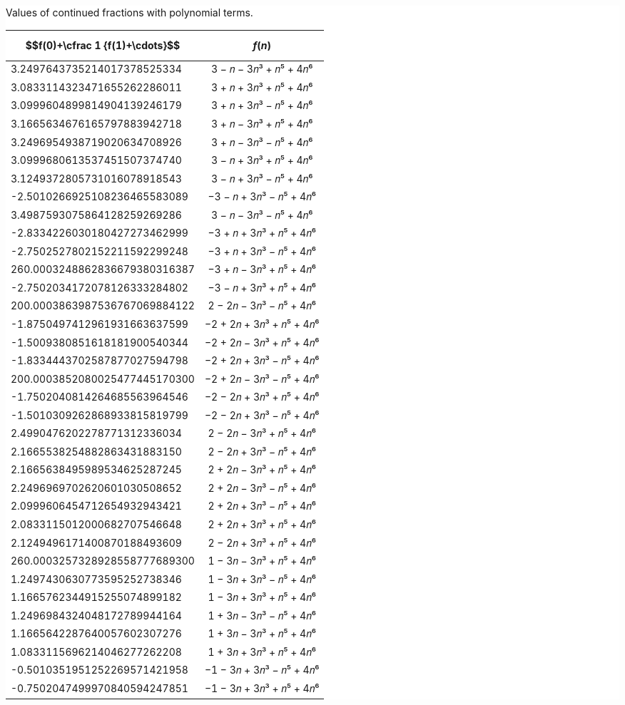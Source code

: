 Values of continued fractions with polynomial terms.

|$$f(0)+\cfrac 1 {f(1)+\cdots}$$|$$f(n)$$|
|-----|:--------:|
|3.2497643735214017378525334|3 − 𝑛 − 3𝑛³ + 𝑛⁵ + 4𝑛⁶|
|3.0833114323471655262286011|3 + 𝑛 + 3𝑛³ + 𝑛⁵ + 4𝑛⁶|
|3.0999604899814904139246179|3 + 𝑛 + 3𝑛³ − 𝑛⁵ + 4𝑛⁶|
|3.1665634676165797883942718|3 + 𝑛 − 3𝑛³ + 𝑛⁵ + 4𝑛⁶|
|3.2496954938719020634708926|3 + 𝑛 − 3𝑛³ − 𝑛⁵ + 4𝑛⁶|
|3.0999680613537451507374740|3 − 𝑛 + 3𝑛³ + 𝑛⁵ + 4𝑛⁶|
|3.1249372805731016078918543|3 − 𝑛 + 3𝑛³ − 𝑛⁵ + 4𝑛⁶|
|-2.5010266925108236465583089|−3 − 𝑛 + 3𝑛³ − 𝑛⁵ + 4𝑛⁶|
|3.4987593075864128259269286|3 − 𝑛 − 3𝑛³ − 𝑛⁵ + 4𝑛⁶|
|-2.8334226030180427273462999|−3 + 𝑛 + 3𝑛³ + 𝑛⁵ + 4𝑛⁶|
|-2.7502527802152211592299248|−3 + 𝑛 + 3𝑛³ − 𝑛⁵ + 4𝑛⁶|
|260.0003248862836679380316387|−3 + 𝑛 − 3𝑛³ + 𝑛⁵ + 4𝑛⁶|
|-2.7502034172078126333284802|−3 − 𝑛 + 3𝑛³ + 𝑛⁵ + 4𝑛⁶|
|200.0003863987536767069884122|2 − 2𝑛 − 3𝑛³ − 𝑛⁵ + 4𝑛⁶|
|-1.8750497412961931663637599|−2 + 2𝑛 + 3𝑛³ + 𝑛⁵ + 4𝑛⁶|
|-1.5009380851618181900540344|−2 + 2𝑛 − 3𝑛³ + 𝑛⁵ + 4𝑛⁶|
|-1.8334443702587877027594798|−2 + 2𝑛 + 3𝑛³ − 𝑛⁵ + 4𝑛⁶|
|200.0003852080025477445170300|−2 + 2𝑛 − 3𝑛³ − 𝑛⁵ + 4𝑛⁶|
|-1.7502040814264685563964546|−2 − 2𝑛 + 3𝑛³ + 𝑛⁵ + 4𝑛⁶|
|-1.5010309262868933815819799|−2 − 2𝑛 + 3𝑛³ − 𝑛⁵ + 4𝑛⁶|
|2.4990476202278771312336034|2 − 2𝑛 − 3𝑛³ + 𝑛⁵ + 4𝑛⁶|
|2.1665538254882863431883150|2 − 2𝑛 + 3𝑛³ − 𝑛⁵ + 4𝑛⁶|
|2.1665638495989534625287245|2 + 2𝑛 − 3𝑛³ + 𝑛⁵ + 4𝑛⁶|
|2.2496969702620601030508652|2 + 2𝑛 − 3𝑛³ − 𝑛⁵ + 4𝑛⁶|
|2.0999606454712654932943421|2 + 2𝑛 + 3𝑛³ − 𝑛⁵ + 4𝑛⁶|
|2.0833115012000682707546648|2 + 2𝑛 + 3𝑛³ + 𝑛⁵ + 4𝑛⁶|
|2.1249496171400870188493609|2 − 2𝑛 + 3𝑛³ + 𝑛⁵ + 4𝑛⁶|
|260.0003257328928558777689300|1 − 3𝑛 − 3𝑛³ + 𝑛⁵ + 4𝑛⁶|
|1.2497430630773595252738346|1 − 3𝑛 + 3𝑛³ − 𝑛⁵ + 4𝑛⁶|
|1.1665762344915255074899182|1 − 3𝑛 + 3𝑛³ + 𝑛⁵ + 4𝑛⁶|
|1.2496984324048172789944164|1 + 3𝑛 − 3𝑛³ − 𝑛⁵ + 4𝑛⁶|
|1.1665642287640057602307276|1 + 3𝑛 − 3𝑛³ + 𝑛⁵ + 4𝑛⁶|
|1.0833115696214046277262208|1 + 3𝑛 + 3𝑛³ + 𝑛⁵ + 4𝑛⁶|
|-0.5010351951252269571421958|−1 − 3𝑛 + 3𝑛³ − 𝑛⁵ + 4𝑛⁶|
|-0.7502047499970840594247851|−1 − 3𝑛 + 3𝑛³ + 𝑛⁵ + 4𝑛⁶|